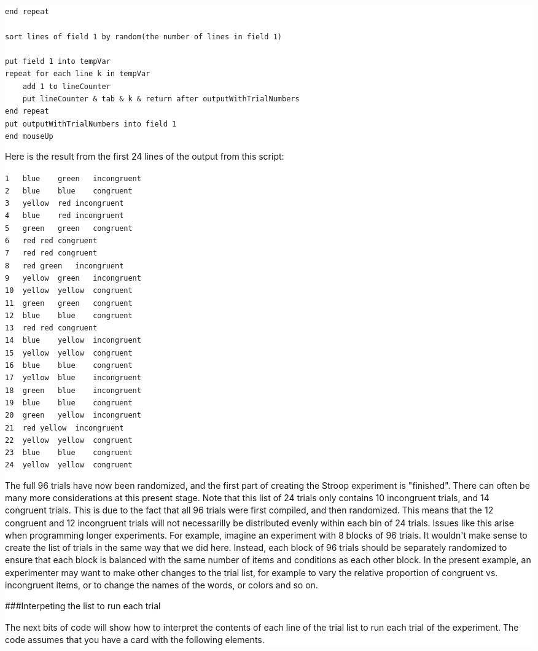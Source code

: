 	end repeat
	
	sort lines of field 1 by random(the number of lines in field 1)
	
	put field 1 into tempVar
	repeat for each line k in tempVar
		add 1 to lineCounter
		put lineCounter & tab & k & return after outputWithTrialNumbers
	end repeat
	put outputWithTrialNumbers into field 1
	end mouseUp
	
Here is the result from the first 24 lines of the output from this script:

	1	blue	green	incongruent
	2	blue	blue	congruent
	3	yellow	red	incongruent
	4	blue	red	incongruent
	5	green	green	congruent
	6	red	red	congruent
	7	red	red	congruent
	8	red	green	incongruent
	9	yellow	green	incongruent
	10	yellow	yellow	congruent
	11	green	green	congruent
	12	blue	blue	congruent
	13	red	red	congruent
	14	blue	yellow	incongruent
	15	yellow	yellow	congruent
	16	blue	blue	congruent
	17	yellow	blue	incongruent
	18	green	blue	incongruent
	19	blue	blue	congruent
	20	green	yellow	incongruent
	21	red	yellow	incongruent
	22	yellow	yellow	congruent
	23	blue	blue	congruent
	24	yellow	yellow	congruent

The full 96 trials have now been randomized, and the first part of creating the Stroop experiment is "finished". There can often be many more considerations at this present stage. Note that this list of 24 trials only contains 10 incongruent trials, and 14 congruent trials. This is due to the fact that all 96 trials were first compiled, and then randomized. This means that the 12 congruent and 12 incongruent trials will not necessarilly be distributed evenly within each bin of 24 trials. Issues like this arise when programming longer experiments. For example, imagine an experiment with 8 blocks of 96 trials. It wouldn't make sense to create the list of trials in the same way that we did here. Instead, each block of 96 trials should be separately randomized to ensure that each block is balanced with the same number of items and conditions as each other block. In the present example, an experimenter may want to make other changes to the trial list, for example to vary the relative proportion of congruent vs. incongruent items, or to change the names of the words, or colors and so on.


###Interpeting the list to run each trial

The next bits of code will show how to interpret the contents of each line of the trial list to run each trial of the experiment. The code assumes that you have a card with the following elements. 
